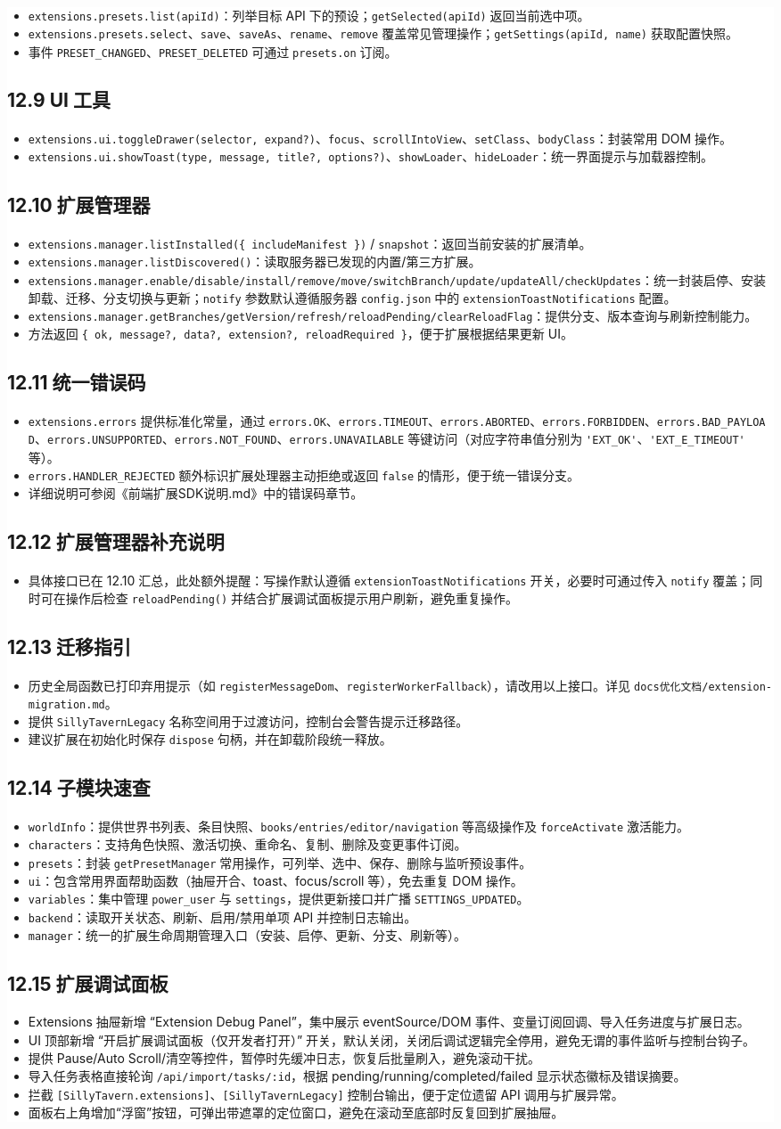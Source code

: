 - `extensions.presets.list(apiId)`：列举目标 API 下的预设；`getSelected(apiId)` 返回当前选中项。
- `extensions.presets.select`、`save`、`saveAs`、`rename`、`remove` 覆盖常见管理操作；`getSettings(apiId, name)` 获取配置快照。
- 事件 `PRESET_CHANGED`、`PRESET_DELETED` 可通过 `presets.on` 订阅。
## 12.9 UI 工具
- `extensions.ui.toggleDrawer(selector, expand?)`、`focus`、`scrollIntoView`、`setClass`、`bodyClass`：封装常用 DOM 操作。
- `extensions.ui.showToast(type, message, title?, options?)`、`showLoader`、`hideLoader`：统一界面提示与加载器控制。
## 12.10 扩展管理器
- `extensions.manager.listInstalled({ includeManifest })` / `snapshot`：返回当前安装的扩展清单。
- `extensions.manager.listDiscovered()`：读取服务器已发现的内置/第三方扩展。
- `extensions.manager.enable/disable/install/remove/move/switchBranch/update/updateAll/checkUpdates`：统一封装启停、安装卸载、迁移、分支切换与更新；`notify` 参数默认遵循服务器 `config.json` 中的 `extensionToastNotifications` 配置。
- `extensions.manager.getBranches/getVersion/refresh/reloadPending/clearReloadFlag`：提供分支、版本查询与刷新控制能力。
- 方法返回 `{ ok, message?, data?, extension?, reloadRequired }`，便于扩展根据结果更新 UI。
## 12.11 统一错误码
- `extensions.errors` 提供标准化常量，通过 `errors.OK`、`errors.TIMEOUT`、`errors.ABORTED`、`errors.FORBIDDEN`、`errors.BAD_PAYLOAD`、`errors.UNSUPPORTED`、`errors.NOT_FOUND`、`errors.UNAVAILABLE` 等键访问（对应字符串值分别为 `'EXT_OK'`、`'EXT_E_TIMEOUT'` 等）。
- `errors.HANDLER_REJECTED` 额外标识扩展处理器主动拒绝或返回 `false` 的情形，便于统一错误分支。
- 详细说明可参阅《前端扩展SDK说明.md》中的错误码章节。
## 12.12 扩展管理器补充说明
- 具体接口已在 12.10 汇总，此处额外提醒：写操作默认遵循 `extensionToastNotifications` 开关，必要时可通过传入 `notify` 覆盖；同时可在操作后检查 `reloadPending()` 并结合扩展调试面板提示用户刷新，避免重复操作。
## 12.13 迁移指引
- 历史全局函数已打印弃用提示（如 `registerMessageDom`、`registerWorkerFallback`），请改用以上接口。详见 `docs优化文档/extension-migration.md`。
- 提供 `SillyTavernLegacy` 名称空间用于过渡访问，控制台会警告提示迁移路径。
- 建议扩展在初始化时保存 `dispose` 句柄，并在卸载阶段统一释放。
## 12.14 子模块速查
- `worldInfo`：提供世界书列表、条目快照、`books/entries/editor/navigation` 等高级操作及 `forceActivate` 激活能力。
- `characters`：支持角色快照、激活切换、重命名、复制、删除及变更事件订阅。
- `presets`：封装 `getPresetManager` 常用操作，可列举、选中、保存、删除与监听预设事件。
- `ui`：包含常用界面帮助函数（抽屉开合、toast、focus/scroll 等），免去重复 DOM 操作。
- `variables`：集中管理 `power_user` 与 `settings`，提供更新接口并广播 `SETTINGS_UPDATED`。
- `backend`：读取开关状态、刷新、启用/禁用单项 API 并控制日志输出。
- `manager`：统一的扩展生命周期管理入口（安装、启停、更新、分支、刷新等）。
## 12.15 扩展调试面板
- Extensions 抽屉新增 “Extension Debug Panel”，集中展示 eventSource/DOM 事件、变量订阅回调、导入任务进度与扩展日志。
- UI 顶部新增 “开启扩展调试面板（仅开发者打开）” 开关，默认关闭，关闭后调试逻辑完全停用，避免无谓的事件监听与控制台钩子。
- 提供 Pause/Auto Scroll/清空等控件，暂停时先缓冲日志，恢复后批量刷入，避免滚动干扰。
- 导入任务表格直接轮询 `/api/import/tasks/:id`，根据 pending/running/completed/failed 显示状态徽标及错误摘要。
- 拦截 `[SillyTavern.extensions]`、`[SillyTavernLegacy]` 控制台输出，便于定位遗留 API 调用与扩展异常。
- 面板右上角增加“浮窗”按钮，可弹出带遮罩的定位窗口，避免在滚动至底部时反复回到扩展抽屉。
